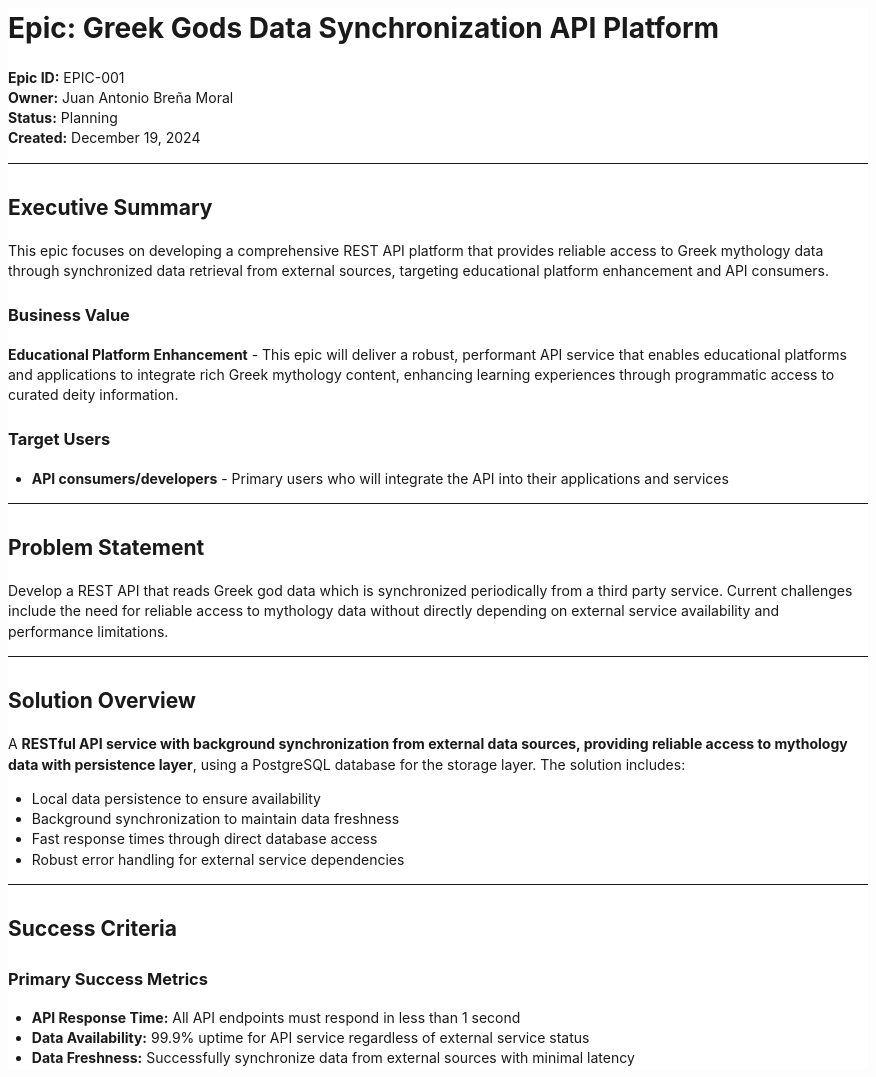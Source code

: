 # Epic: Greek Gods Data Synchronization API Platform

**Epic ID:** EPIC-001  
**Owner:** Juan Antonio Breña Moral  
**Status:** Planning  
**Created:** December 19, 2024

---

## Executive Summary

This epic focuses on developing a comprehensive REST API platform that provides reliable access to Greek mythology data through synchronized data retrieval from external sources, targeting educational platform enhancement and API consumers.

### Business Value
**Educational Platform Enhancement** - This epic will deliver a robust, performant API service that enables educational platforms and applications to integrate rich Greek mythology content, enhancing learning experiences through programmatic access to curated deity information.

### Target Users
- **API consumers/developers** - Primary users who will integrate the API into their applications and services

---

## Problem Statement

Develop a REST API that reads Greek god data which is synchronized periodically from a third party service. Current challenges include the need for reliable access to mythology data without directly depending on external service availability and performance limitations.

---

## Solution Overview

A **RESTful API service with background synchronization from external data sources, providing reliable access to mythology data with persistence layer**, using a PostgreSQL database for the storage layer. The solution includes:

- Local data persistence to ensure availability
- Background synchronization to maintain data freshness
- Fast response times through direct database access
- Robust error handling for external service dependencies

---

## Success Criteria

### Primary Success Metrics
- **API Response Time:** All API endpoints must respond in less than 1 second
- **Data Availability:** 99.9% uptime for API service regardless of external service status
- **Data Freshness:** Successfully synchronize data from external sources with minimal latency
